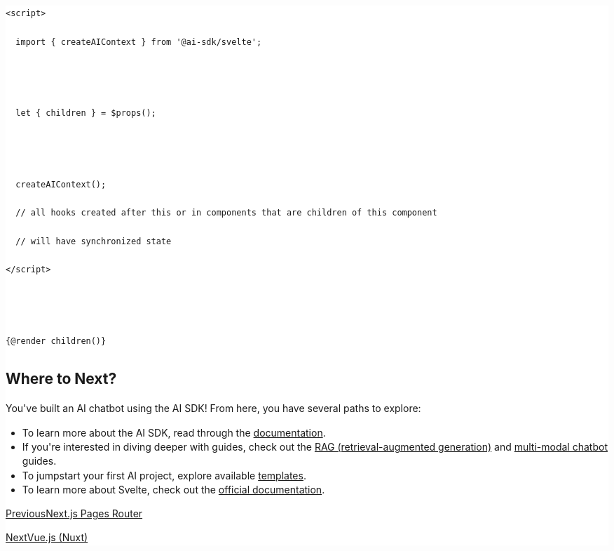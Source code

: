    
    
    <script>
    
      import { createAIContext } from '@ai-sdk/svelte';
    
    
    
    
      let { children } = $props();
    
    
    
    
      createAIContext();
    
      // all hooks created after this or in components that are children of this component
    
      // will have synchronized state
    
    </script>
    
    
    
    
    {@render children()}

## Where to Next?

You've built an AI chatbot using the AI SDK! From here, you have several paths
to explore:

  * To learn more about the AI SDK, read through the [documentation](/docs).
  * If you're interested in diving deeper with guides, check out the [RAG (retrieval-augmented generation)](/docs/guides/rag-chatbot) and [multi-modal chatbot](/docs/guides/multi-modal-chatbot) guides.
  * To jumpstart your first AI project, explore available [templates](https://vercel.com/templates?type=ai).
  * To learn more about Svelte, check out the [official documentation](https://svelte.dev/docs/svelte).

[PreviousNext.js Pages Router](/docs/getting-started/nextjs-pages-router)

[NextVue.js (Nuxt)](/docs/getting-started/nuxt)

